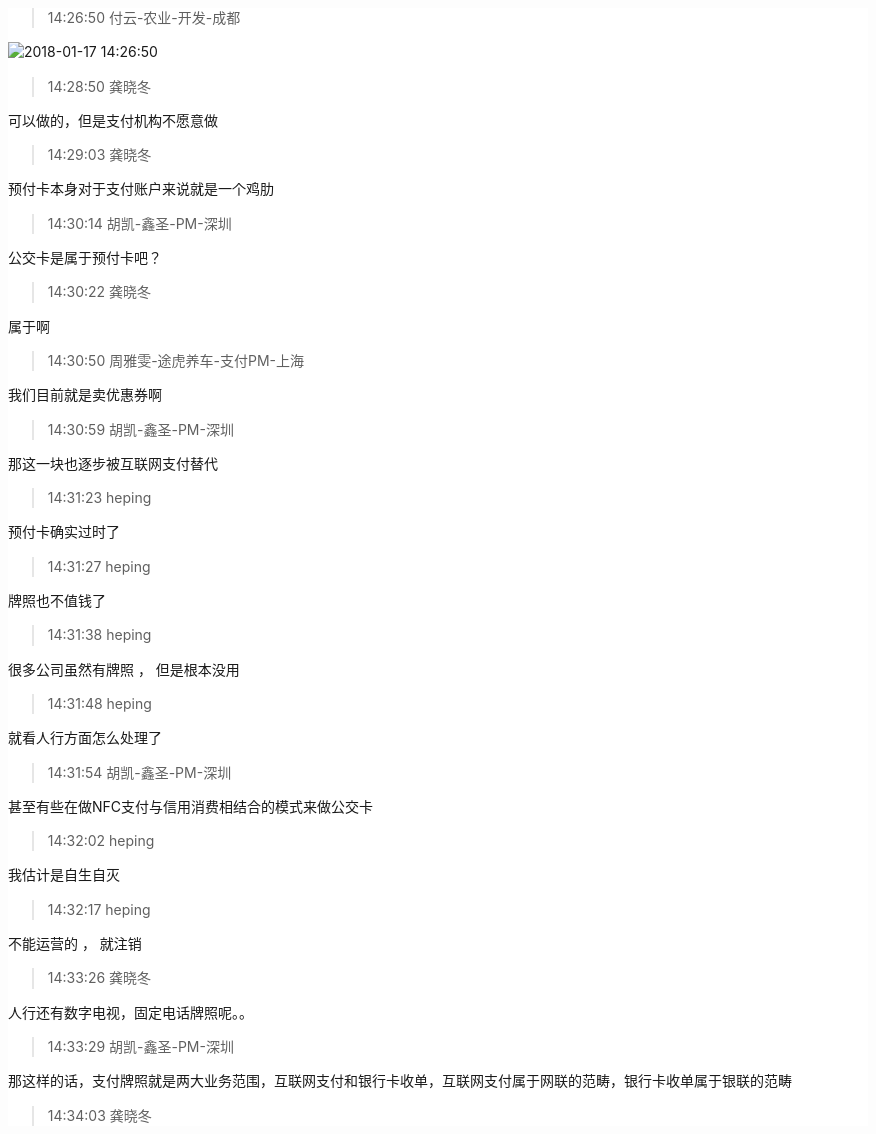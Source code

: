 > 14:26:50  付云-农业-开发-成都  
   
![2018-01-17 14:26:50](http://static.cocolian.cn/img/201801/20180117_142650.png) 
   
> 14:28:50  龚晓冬  
   
可以做的，但是支付机构不愿意做  
   
> 14:29:03  龚晓冬  
   
预付卡本身对于支付账户来说就是一个鸡肋  
   
> 14:30:14  胡凯-鑫圣-PM-深圳  
   
公交卡是属于预付卡吧？  
   
> 14:30:22  龚晓冬  
   
属于啊  
   
> 14:30:50  周雅雯-途虎养车-支付PM-上海  
   
我们目前就是卖优惠券啊  
   
> 14:30:59  胡凯-鑫圣-PM-深圳  
   
那这一块也逐步被互联网支付替代  
   
> 14:31:23  heping  
   
预付卡确实过时了  
   
> 14:31:27  heping  
   
牌照也不值钱了  
   
> 14:31:38  heping  
   
很多公司虽然有牌照 ， 但是根本没用  
   
> 14:31:48  heping  
   
就看人行方面怎么处理了  
   
> 14:31:54  胡凯-鑫圣-PM-深圳  
   
甚至有些在做NFC支付与信用消费相结合的模式来做公交卡  
   
> 14:32:02  heping  
   
我估计是自生自灭  
   
> 14:32:17  heping  
   
不能运营的 ， 就注销  
   
> 14:33:26  龚晓冬  
   
人行还有数字电视，固定电话牌照呢。。  
   
> 14:33:29  胡凯-鑫圣-PM-深圳  
   
那这样的话，支付牌照就是两大业务范围，互联网支付和银行卡收单，互联网支付属于网联的范畴，银行卡收单属于银联的范畴  
   
> 14:34:03  龚晓冬  
   